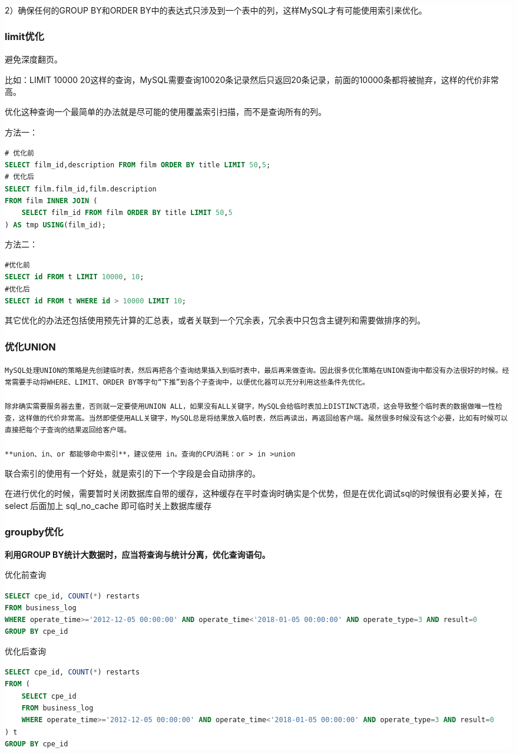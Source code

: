 2）确保任何的GROUP BY和ORDER BY中的表达式只涉及到一个表中的列，这样MySQL才有可能使用索引来优化。

### **limit优化**

避免深度翻页。

比如：LIMIT 10000 20这样的查询，MySQL需要查询10020条记录然后只返回20条记录，前面的10000条都将被抛弃，这样的代价非常高。

优化这种查询一个最简单的办法就是尽可能的使用覆盖索引扫描，而不是查询所有的列。

方法一：

```sql
# 优化前
SELECT film_id,description FROM film ORDER BY title LIMIT 50,5;
# 优化后
SELECT film.film_id,film.description
FROM film INNER JOIN (
    SELECT film_id FROM film ORDER BY title LIMIT 50,5
) AS tmp USING(film_id);
```
方法二：
```sql
#优化前
SELECT id FROM t LIMIT 10000, 10;
#优化后
SELECT id FROM t WHERE id > 10000 LIMIT 10;
```
其它优化的办法还包括使用预先计算的汇总表，或者关联到一个冗余表，冗余表中只包含主键列和需要做排序的列。
### **优化UNION**

	MySQL处理UNION的策略是先创建临时表，然后再把各个查询结果插入到临时表中，最后再来做查询。因此很多优化策略在UNION查询中都没有办法很好的时候。经常需要手动将WHERE、LIMIT、ORDER BY等字句“下推”到各个子查询中，以便优化器可以充分利用这些条件先优化。

	除非确实需要服务器去重，否则就一定要使用UNION ALL，如果没有ALL关键字，MySQL会给临时表加上DISTINCT选项，这会导致整个临时表的数据做唯一性检查，这样做的代价非常高。当然即使使用ALL关键字，MySQL总是将结果放入临时表，然后再读出，再返回给客户端。虽然很多时候没有这个必要，比如有时候可以直接把每个子查询的结果返回给客户端。

	**union、in、or 都能够命中索引**，建议使用 in。查询的CPU消耗：or > in >union

联合索引的使用有一个好处，就是索引的下一个字段是会自动排序的。

在进行优化的时候，需要暂时关闭数据库自带的缓存，这种缓存在平时查询时确实是个优势，但是在优化调试sql的时候很有必要关掉，在 select 后面加上 sql_no_cache 即可临时关上数据库缓存

### groupby优化

**利用GROUP BY统计大数据时，应当将查询与统计分离，优化查询语句。**

优化前查询

```sql
SELECT cpe_id, COUNT(*) restarts
FROM business_log 
WHERE operate_time>='2012-12-05 00:00:00' AND operate_time<'2018-01-05 00:00:00' AND operate_type=3 AND result=0
GROUP BY cpe_id
```
优化后查询
```sql
SELECT cpe_id, COUNT(*) restarts
FROM (
    SELECT cpe_id
    FROM business_log
    WHERE operate_time>='2012-12-05 00:00:00' AND operate_time<'2018-01-05 00:00:00' AND operate_type=3 AND result=0
) t
GROUP BY cpe_id
```

